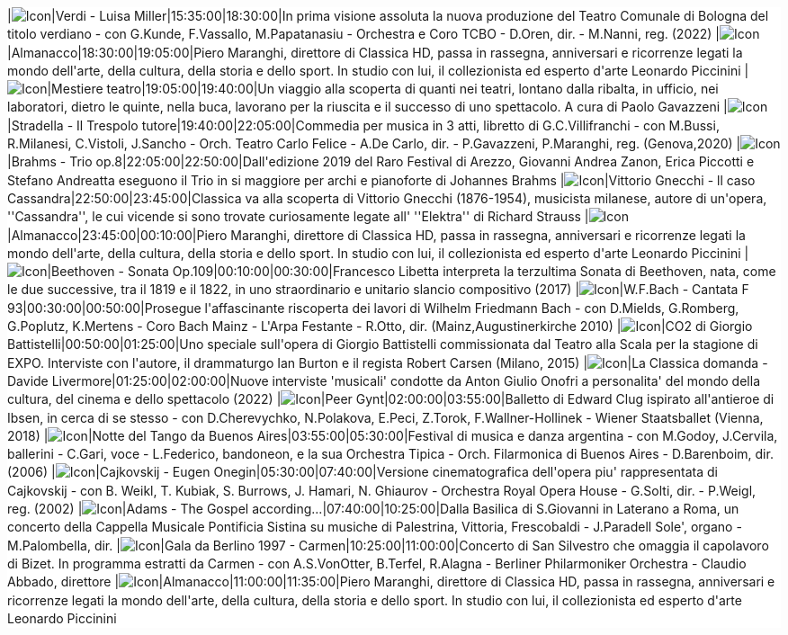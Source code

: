 |![Icon](https://guidatv.sky.it/uuid/intrattenimento_cover_oiOcEGjG-.png)|Verdi - Luisa Miller|15:35:00|18:30:00|In prima visione assoluta la nuova produzione del Teatro Comunale di Bologna del titolo verdiano - con G.Kunde, F.Vassallo, M.Papatanasiu - Orchestra e Coro TCBO - D.Oren, dir. - M.Nanni, reg. (2022)
|![Icon](https://guidatv.sky.it/uuid/intrattenimento_cover_oiOcEGjG-.png)|Almanacco|18:30:00|19:05:00|Piero Maranghi, direttore di Classica HD, passa in rassegna, anniversari e ricorrenze legati la mondo dell&#039;arte, della cultura, della storia e dello sport. In studio con lui, il collezionista ed esperto d&#039;arte Leonardo Piccinini
|![Icon](https://guidatv.sky.it/uuid/intrattenimento_cover_oiOcEGjG-.png)|Mestiere teatro|19:05:00|19:40:00|Un viaggio alla scoperta di quanti nei teatri, lontano dalla ribalta, in ufficio, nei laboratori, dietro le quinte, nella buca, lavorano per la riuscita e il successo di uno spettacolo. A cura di Paolo Gavazzeni
|![Icon](https://guidatv.sky.it/uuid/2298b2a7-7b8e-4229-8bda-ac36c49f66b0/cover?md5ChecksumParam=646065a6097efa4e57a6276b1d6fab4b)|Stradella - Il Trespolo tutore|19:40:00|22:05:00|Commedia per musica in 3 atti, libretto di G.C.Villifranchi - con M.Bussi, R.Milanesi, C.Vistoli, J.Sancho - Orch. Teatro Carlo Felice - A.De Carlo, dir. - P.Gavazzeni, P.Maranghi, reg. (Genova,2020)
|![Icon](https://guidatv.sky.it/uuid/2adca0f5-fcc5-44b7-a722-8294b2074d86/cover?md5ChecksumParam=055accf5db256c312cb6a5099480be3c)|Brahms - Trio op.8|22:05:00|22:50:00|Dall&#039;edizione 2019 del Raro Festival di Arezzo, Giovanni Andrea Zanon, Erica Piccotti e Stefano Andreatta eseguono il Trio in si maggiore per archi e pianoforte di Johannes Brahms
|![Icon](https://guidatv.sky.it/uuid/9feeb3c2-11f3-4d50-9dca-bd88b89456cc/cover?md5ChecksumParam=51e5a809e3782104afcab289ae2e5608)|Vittorio Gnecchi - ll caso Cassandra|22:50:00|23:45:00|Classica va alla scoperta di Vittorio Gnecchi (1876-1954), musicista milanese, autore di un&#039;opera, &#039;&#039;Cassandra&#039;&#039;, le cui vicende si sono trovate curiosamente legate all&#039; &#039;&#039;Elektra&#039;&#039; di Richard Strauss
|![Icon](https://guidatv.sky.it/uuid/intrattenimento_cover_oiOcEGjG-.png)|Almanacco|23:45:00|00:10:00|Piero Maranghi, direttore di Classica HD, passa in rassegna, anniversari e ricorrenze legati la mondo dell&#039;arte, della cultura, della storia e dello sport. In studio con lui, il collezionista ed esperto d&#039;arte Leonardo Piccinini
|![Icon](https://guidatv.sky.it/uuid/730eec7b-6700-4202-a905-b894b778c290/cover?md5ChecksumParam=ef443d219c93095397c47e9ba462eab1)|Beethoven - Sonata Op.109|00:10:00|00:30:00|Francesco Libetta interpreta la terzultima Sonata di Beethoven, nata, come le due successive, tra il 1819 e il 1822, in uno straordinario e unitario slancio compositivo (2017)
|![Icon](https://guidatv.sky.it/uuid/intrattenimento_cover_oiOcEGjG-.png)|W.F.Bach - Cantata F 93|00:30:00|00:50:00|Prosegue l&#039;affascinante riscoperta dei lavori di Wilhelm Friedmann Bach - con D.Mields, G.Romberg, G.Poplutz, K.Mertens - Coro Bach Mainz - L&#039;Arpa Festante - R.Otto, dir. (Mainz,Augustinerkirche 2010)
|![Icon](https://guidatv.sky.it/uuid/intrattenimento_cover_oiOcEGjG-.png)|CO2 di Giorgio Battistelli|00:50:00|01:25:00|Uno speciale sull&#039;opera di Giorgio Battistelli commissionata dal Teatro alla Scala per la stagione di EXPO. Interviste con l&#039;autore, il drammaturgo Ian Burton e il regista Robert Carsen (Milano, 2015)
|![Icon](https://guidatv.sky.it/uuid/intrattenimento_cover_oiOcEGjG-.png)|La Classica domanda - Davide Livermore|01:25:00|02:00:00|Nuove interviste &#039;musicali&#039; condotte da Anton Giulio Onofri a personalita&#039; del mondo della cultura, del cinema e dello spettacolo (2022)
|![Icon](https://guidatv.sky.it/uuid/897dbfd1-975d-42dc-8350-2a2858675c37/cover?md5ChecksumParam=da25a1ab0358bc8287b651e9755ef62b)|Peer Gynt|02:00:00|03:55:00|Balletto di Edward Clug ispirato all&#039;antieroe di Ibsen, in cerca di se stesso - con D.Cherevychko, N.Polakova, E.Peci, Z.Torok, F.Wallner-Hollinek - Wiener Staatsballet (Vienna, 2018)
|![Icon](https://guidatv.sky.it/uuid/intrattenimento_cover_oiOcEGjG-.png)|Notte del Tango da Buenos Aires|03:55:00|05:30:00|Festival di musica e danza argentina - con M.Godoy, J.Cervila, ballerini - C.Gari, voce - L.Federico, bandoneon, e la sua Orchestra Tipica - Orch. Filarmonica di Buenos Aires - D.Barenboim, dir.(2006)
|![Icon](https://guidatv.sky.it/uuid/762bd6b5-4750-414f-a89a-f5c0d24e54a7/cover?md5ChecksumParam=4cf53d51c2b7e1d449c4621c3b00defc)|Cajkovskij - Eugen Onegin|05:30:00|07:40:00|Versione cinematografica dell&#039;opera piu&#039; rappresentata di Cajkovskij - con B. Weikl, T. Kubiak, S. Burrows, J. Hamari, N. Ghiaurov - Orchestra Royal Opera House - G.Solti, dir. - P.Weigl, reg. (2002)
|![Icon](https://guidatv.sky.it/uuid/1f3d636a-703a-425b-85ef-5efe5b6cc015/cover?md5ChecksumParam=e966ba241eda6d3eb49f310eb4e4a587)|Adams - The Gospel according...|07:40:00|10:25:00|Dalla Basilica di S.Giovanni in Laterano a Roma, un concerto della Cappella Musicale Pontificia Sistina su musiche di Palestrina, Vittoria, Frescobaldi - J.Paradell Sole&#039;, organo - M.Palombella, dir.
|![Icon](https://guidatv.sky.it/uuid/intrattenimento_cover_oiOcEGjG-.png)|Gala da Berlino 1997 - Carmen|10:25:00|11:00:00|Concerto di San Silvestro che omaggia il capolavoro di Bizet. In programma estratti da Carmen - con A.S.VonOtter, B.Terfel, R.Alagna - Berliner Philarmoniker Orchestra - Claudio Abbado, direttore
|![Icon](https://guidatv.sky.it/uuid/intrattenimento_cover_oiOcEGjG-.png)|Almanacco|11:00:00|11:35:00|Piero Maranghi, direttore di Classica HD, passa in rassegna, anniversari e ricorrenze legati la mondo dell&#039;arte, della cultura, della storia e dello sport. In studio con lui, il collezionista ed esperto d&#039;arte Leonardo Piccinini